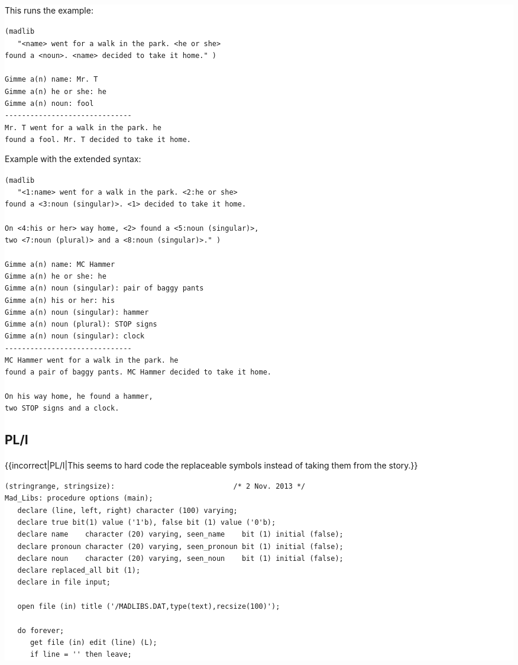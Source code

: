 
This runs the example:

```txt
(madlib
   "<name> went for a walk in the park. <he or she>
found a <noun>. <name> decided to take it home." )

Gimme a(n) name: Mr. T
Gimme a(n) he or she: he
Gimme a(n) noun: fool
------------------------------
Mr. T went for a walk in the park. he
found a fool. Mr. T decided to take it home.

```


Example with the extended syntax:

```txt
(madlib
   "<1:name> went for a walk in the park. <2:he or she>
found a <3:noun (singular)>. <1> decided to take it home.

On <4:his or her> way home, <2> found a <5:noun (singular)>,
two <7:noun (plural)> and a <8:noun (singular)>." )

Gimme a(n) name: MC Hammer
Gimme a(n) he or she: he
Gimme a(n) noun (singular): pair of baggy pants
Gimme a(n) his or her: his
Gimme a(n) noun (singular): hammer
Gimme a(n) noun (plural): STOP signs
Gimme a(n) noun (singular): clock
------------------------------
MC Hammer went for a walk in the park. he
found a pair of baggy pants. MC Hammer decided to take it home.

On his way home, he found a hammer,
two STOP signs and a clock.

```



## PL/I

{{incorrect|PL/I|This seems to hard code the replaceable symbols instead of taking them from the story.}}

```PL/I
(stringrange, stringsize):                            /* 2 Nov. 2013 */
Mad_Libs: procedure options (main);
   declare (line, left, right) character (100) varying;
   declare true bit(1) value ('1'b), false bit (1) value ('0'b);
   declare name    character (20) varying, seen_name    bit (1) initial (false);
   declare pronoun character (20) varying, seen_pronoun bit (1) initial (false);
   declare noun    character (20) varying, seen_noun    bit (1) initial (false);
   declare replaced_all bit (1);
   declare in file input;

   open file (in) title ('/MADLIBS.DAT,type(text),recsize(100)');

   do forever;
      get file (in) edit (line) (L);
      if line = '' then leave;

```